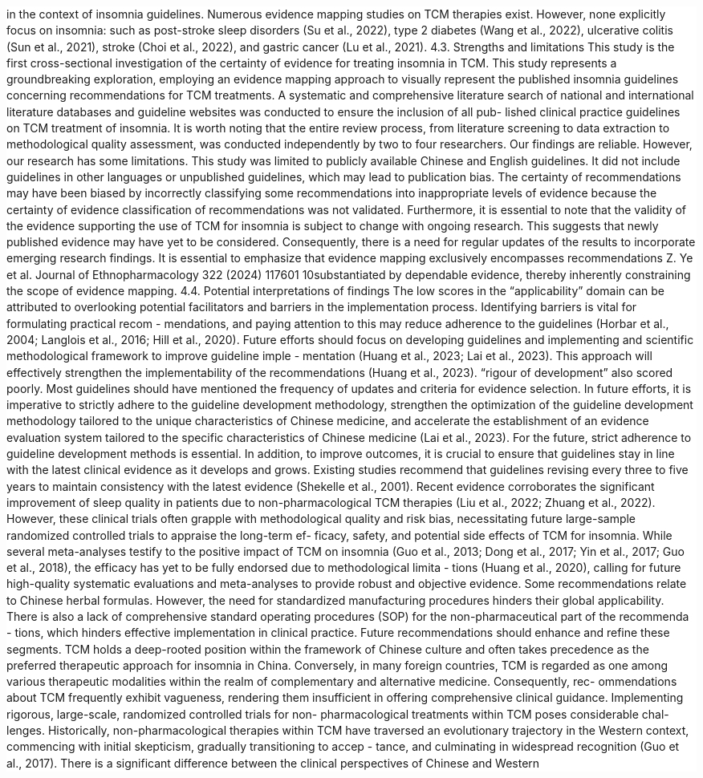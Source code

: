 in the context of insomnia guidelines. Numerous evidence mapping studies on TCM therapies exist. However, none explicitly focus on insomnia: such as post-stroke sleep disorders (Su et al., 2022), type 2 diabetes (Wang et al., 2022), ulcerative colitis (Sun et al., 2021), stroke (Choi et al., 2022), and gastric cancer (Lu et al., 2021). 4.3. Strengths and limitations This study is the first cross-sectional investigation of the certainty of evidence for treating insomnia in TCM. This study represents a groundbreaking exploration, employing an evidence mapping approach to visually represent the published insomnia guidelines concerning recommendations for TCM treatments. A systematic and comprehensive literature search of national and international literature databases and guideline websites was conducted to ensure the inclusion of all pub- lished clinical practice guidelines on TCM treatment of insomnia. It is worth noting that the entire review process, from literature screening to data extraction to methodological quality assessment, was conducted independently by two to four researchers. Our findings are reliable. However, our research has some limitations. This study was limited to publicly available Chinese and English guidelines. It did not include guidelines in other languages or unpublished guidelines, which may lead to publication bias. The certainty of recommendations may have been biased by incorrectly classifying some recommendations into inappropriate levels of evidence because the certainty of evidence classification of recommendations was not validated. Furthermore, it is essential to note that the validity of the evidence supporting the use of TCM for insomnia is subject to change with ongoing research. This suggests that newly published evidence may have yet to be considered. Consequently, there is a need for regular updates of the results to incorporate emerging research findings. It is essential to emphasize that evidence mapping exclusively encompasses recommendations Z. Ye et al. Journal of Ethnopharmacology 322 (2024) 117601 10substantiated by dependable evidence, thereby inherently constraining the scope of evidence mapping. 4.4. Potential interpretations of findings The low scores in the “applicability” domain can be attributed to overlooking potential facilitators and barriers in the implementation process. Identifying barriers is vital for formulating practical recom - mendations, and paying attention to this may reduce adherence to the guidelines (Horbar et al., 2004; Langlois et al., 2016; Hill et al., 2020). Future efforts should focus on developing guidelines and implementing and scientific methodological framework to improve guideline imple - mentation (Huang et al., 2023; Lai et al., 2023). This approach will effectively strengthen the implementability of the recommendations (Huang et al., 2023). “rigour of development” also scored poorly. Most guidelines should have mentioned the frequency of updates and criteria for evidence selection. In future efforts, it is imperative to strictly adhere to the guideline development methodology, strengthen the optimization of the guideline development methodology tailored to the unique characteristics of Chinese medicine, and accelerate the establishment of an evidence evaluation system tailored to the specific characteristics of Chinese medicine (Lai et al., 2023). For the future, strict adherence to guideline development methods is essential. In addition, to improve outcomes, it is crucial to ensure that guidelines stay in line with the latest clinical evidence as it develops and grows. Existing studies recommend that guidelines revising every three to five years to maintain consistency with the latest evidence (Shekelle et al., 2001). Recent evidence corroborates the significant improvement of sleep quality in patients due to non-pharmacological TCM therapies (Liu et al., 2022; Zhuang et al., 2022). However, these clinical trials often grapple with methodological quality and risk bias, necessitating future large-sample randomized controlled trials to appraise the long-term ef- ficacy, safety, and potential side effects of TCM for insomnia. While several meta-analyses testify to the positive impact of TCM on insomnia (Guo et al., 2013; Dong et al., 2017; Yin et al., 2017; Guo et al., 2018), the efficacy has yet to be fully endorsed due to methodological limita - tions (Huang et al., 2020), calling for future high-quality systematic evaluations and meta-analyses to provide robust and objective evidence. Some recommendations relate to Chinese herbal formulas. However, the need for standardized manufacturing procedures hinders their global applicability. There is also a lack of comprehensive standard operating procedures (SOP) for the non-pharmaceutical part of the recommenda - tions, which hinders effective implementation in clinical practice. Future recommendations should enhance and refine these segments. TCM holds a deep-rooted position within the framework of Chinese culture and often takes precedence as the preferred therapeutic approach for insomnia in China. Conversely, in many foreign countries, TCM is regarded as one among various therapeutic modalities within the realm of complementary and alternative medicine. Consequently, rec- ommendations about TCM frequently exhibit vagueness, rendering them insufficient in offering comprehensive clinical guidance. Implementing rigorous, large-scale, randomized controlled trials for non- pharmacological treatments within TCM poses considerable chal- lenges. Historically, non-pharmacological therapies within TCM have traversed an evolutionary trajectory in the Western context, commencing with initial skepticism, gradually transitioning to accep - tance, and culminating in widespread recognition (Guo et al., 2017). There is a significant difference between the clinical perspectives of Chinese and Western